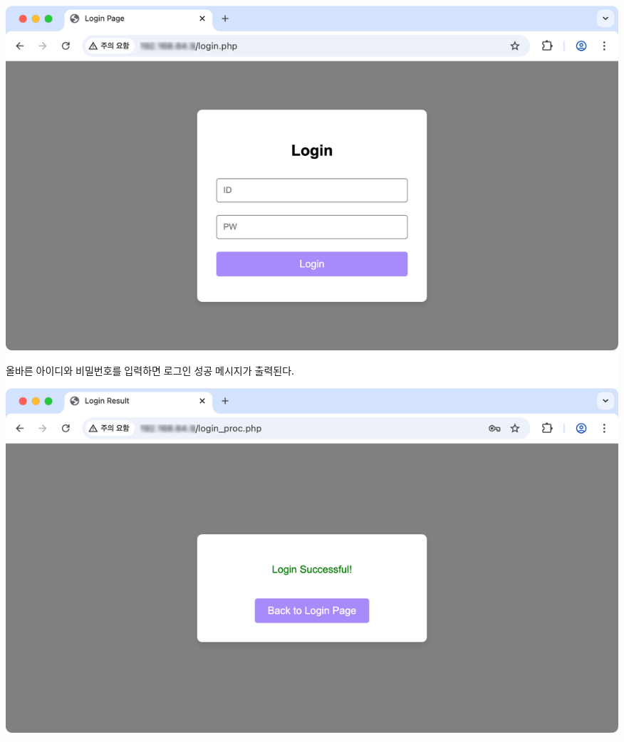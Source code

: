![로그인 페이지](/data/Penetration%20Testing%20%7C%20Week%201/8.png)

올바른 아이디와 비밀번호를 입력하면 로그인 성공 메시지가 출력된다.

![로그인 성공](/data/Penetration%20Testing%20%7C%20Week%201/9.png)
